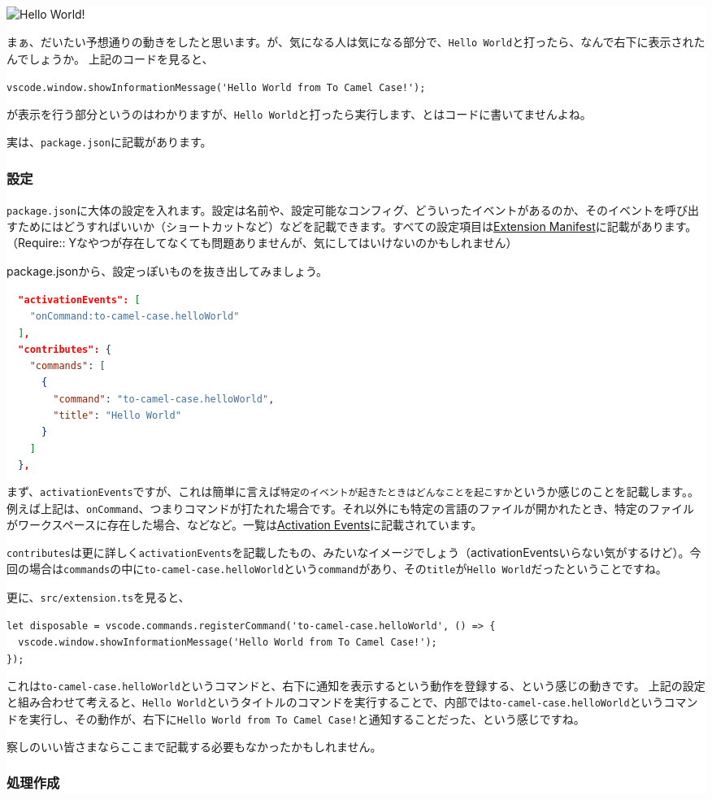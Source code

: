 ![Hello World!](https://storage.googleapis.com/sa2taka-next-blog.appspot.com/Hello%20World.gif)

まぁ、だいたい予想通りの動きをしたと思います。が、気になる人は気になる部分で、`Hello World`と打ったら、なんで右下に表示されたんでしょうか。
上記のコードを見ると、

```typescript:src/extension.ts:L8
vscode.window.showInformationMessage('Hello World from To Camel Case!');
```

が表示を行う部分というのはわかりますが、`Hello World`と打ったら実行します、とはコードに書いてませんよね。

実は、`package.json`に記載があります。

### 設定

`package.json`に大体の設定を入れます。設定は名前や、設定可能なコンフィグ、どういったイベントがあるのか、そのイベントを呼び出すためにはどうすればいいか（ショートカットなど）などを記載できます。すべての設定項目は[Extension Manifest](https://code.visualstudio.com/api/references/extension-manifest)に記載があります。（Require:: Yなやつが存在してなくても問題ありませんが、気にしてはいけないのかもしれません）

package.jsonから、設定っぽいものを抜き出してみましょう。

```json:package.json
  "activationEvents": [
    "onCommand:to-camel-case.helloWorld"
  ],
  "contributes": {
    "commands": [
      {
        "command": "to-camel-case.helloWorld",
        "title": "Hello World"
      }
    ]
  },
```

まず、`activationEvents`ですが、これは簡単に言えば`特定のイベントが起きたときはどんなことを起こすか`というか感じのことを記載します。。例えば上記は、`onCommand`、つまりコマンドが打たれた場合です。それ以外にも特定の言語のファイルが開かれたとき、特定のファイルがワークスペースに存在した場合、などなど。一覧は[Activation Events](https://code.visualstudio.com/api/references/activation-events)に記載されています。

`contributes`は更に詳しく`activationEvents`を記載したもの、みたいなイメージでしょう（activationEventsいらない気がするけど）。今回の場合は`commands`の中に`to-camel-case.helloWorld`という`command`があり、その`title`が`Hello World`だったということですね。

更に、`src/extension.ts`を見ると、

```typescript:src/extension:L7~L9
let disposable = vscode.commands.registerCommand('to-camel-case.helloWorld', () => {
  vscode.window.showInformationMessage('Hello World from To Camel Case!');
});
```

これは`to-camel-case.helloWorld`というコマンドと、右下に通知を表示するという動作を登録する、という感じの動きです。
上記の設定と組み合わせて考えると、`Hello World`というタイトルのコマンドを実行することで、内部では`to-camel-case.helloWorld`というコマンドを実行し、その動作が、右下に`Hello World from To Camel Case!`と通知することだった、という感じですね。

察しのいい皆さまならここまで記載する必要もなかったかもしれません。

### 処理作成
